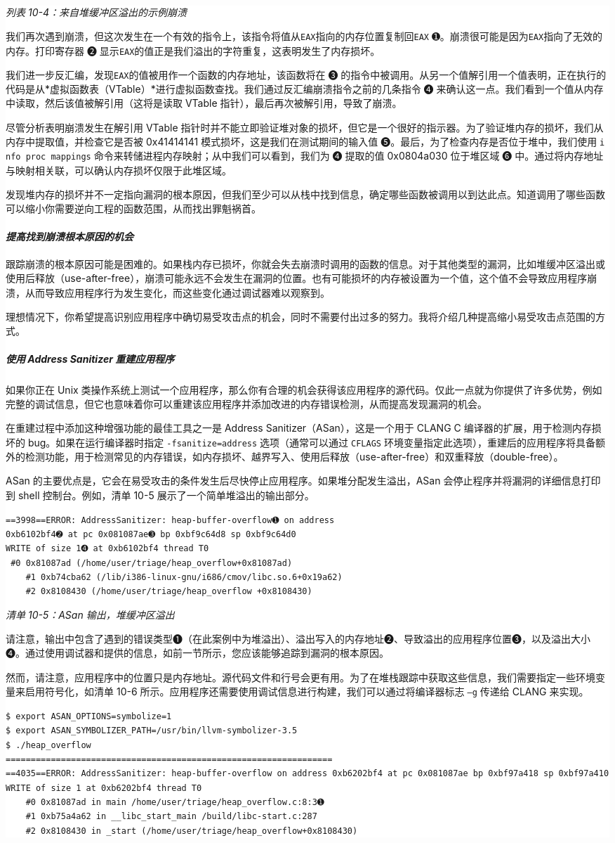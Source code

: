 *列表 10-4：来自堆缓冲区溢出的示例崩溃*

我们再次遇到崩溃，但这次发生在一个有效的指令上，该指令将值从`EAX`指向的内存位置复制回`EAX` ➊。崩溃很可能是因为`EAX`指向了无效的内存。打印寄存器 ➋ 显示`EAX`的值正是我们溢出的字符重复，这表明发生了内存损坏。

我们进一步反汇编，发现`EAX`的值被用作一个函数的内存地址，该函数将在 ➌ 的指令中被调用。从另一个值解引用一个值表明，正在执行的代码是从*虚拟函数表（VTable）*进行虚拟函数查找。我们通过反汇编崩溃指令之前的几条指令 ➍ 来确认这一点。我们看到一个值从内存中读取，然后该值被解引用（这将是读取 VTable 指针），最后再次被解引用，导致了崩溃。

尽管分析表明崩溃发生在解引用 VTable 指针时并不能立即验证堆对象的损坏，但它是一个很好的指示器。为了验证堆内存的损坏，我们从内存中提取值，并检查它是否被 0x41414141 模式损坏，这是我们在测试期间的输入值 ➎。最后，为了检查内存是否位于堆中，我们使用 `info proc mappings` 命令来转储进程内存映射；从中我们可以看到，我们为 ➍ 提取的值 0x0804a030 位于堆区域 ➏ 中。通过将内存地址与映射相关联，可以确认内存损坏仅限于此堆区域。

发现堆内存的损坏并不一定指向漏洞的根本原因，但我们至少可以从栈中找到信息，确定哪些函数被调用以到达此点。知道调用了哪些函数可以缩小你需要逆向工程的函数范围，从而找出罪魁祸首。

#### ***提高找到崩溃根本原因的机会***

跟踪崩溃的根本原因可能是困难的。如果栈内存已损坏，你就会失去崩溃时调用的函数的信息。对于其他类型的漏洞，比如堆缓冲区溢出或使用后释放（use-after-free），崩溃可能永远不会发生在漏洞的位置。也有可能损坏的内存被设置为一个值，这个值不会导致应用程序崩溃，从而导致应用程序行为发生变化，而这些变化通过调试器难以观察到。

理想情况下，你希望提高识别应用程序中确切易受攻击点的机会，同时不需要付出过多的努力。我将介绍几种提高缩小易受攻击点范围的方式。

##### **使用 Address Sanitizer 重建应用程序**

如果你正在 Unix 类操作系统上测试一个应用程序，那么你有合理的机会获得该应用程序的源代码。仅此一点就为你提供了许多优势，例如完整的调试信息，但它也意味着你可以重建该应用程序并添加改进的内存错误检测，从而提高发现漏洞的机会。

在重建过程中添加这种增强功能的最佳工具之一是 Address Sanitizer（ASan），这是一个用于 CLANG C 编译器的扩展，用于检测内存损坏的 bug。如果在运行编译器时指定 `-fsanitize=address` 选项（通常可以通过 `CFLAGS` 环境变量指定此选项），重建后的应用程序将具备额外的检测功能，用于检测常见的内存错误，如内存损坏、越界写入、使用后释放（use-after-free）和双重释放（double-free）。

ASan 的主要优点是，它会在易受攻击的条件发生后尽快停止应用程序。如果堆分配发生溢出，ASan 会停止程序并将漏洞的详细信息打印到 shell 控制台。例如，清单 10-5 展示了一个简单堆溢出的输出部分。

```
==3998==ERROR: AddressSanitizer: heap-buffer-overflow➊ on address
0xb6102bf4➋ at pc 0x081087ae➌ bp 0xbf9c64d8 sp 0xbf9c64d0
WRITE of size 1➍ at 0xb6102bf4 thread T0
 #0 0x81087ad (/home/user/triage/heap_overflow+0x81087ad)
    #1 0xb74cba62 (/lib/i386-linux-gnu/i686/cmov/libc.so.6+0x19a62)
    #2 0x8108430 (/home/user/triage/heap_overflow +0x8108430)
```

*清单 10-5：ASan 输出，堆缓冲区溢出*

请注意，输出中包含了遇到的错误类型➊（在此案例中为堆溢出）、溢出写入的内存地址➋、导致溢出的应用程序位置➌，以及溢出大小 ➍。通过使用调试器和提供的信息，如前一节所示，您应该能够追踪到漏洞的根本原因。

然而，请注意，应用程序中的位置只是内存地址。源代码文件和行号会更有用。为了在堆栈跟踪中获取这些信息，我们需要指定一些环境变量来启用符号化，如清单 10-6 所示。应用程序还需要使用调试信息进行构建，我们可以通过将编译器标志 `–g` 传递给 CLANG 来实现。

```
$ export ASAN_OPTIONS=symbolize=1
$ export ASAN_SYMBOLIZER_PATH=/usr/bin/llvm-symbolizer-3.5
$ ./heap_overflow
=================================================================
==4035==ERROR: AddressSanitizer: heap-buffer-overflow on address 0xb6202bf4 at pc 0x081087ae bp 0xbf97a418 sp 0xbf97a410
WRITE of size 1 at 0xb6202bf4 thread T0
    #0 0x81087ad in main /home/user/triage/heap_overflow.c:8:3➊
    #1 0xb75a4a62 in __libc_start_main /build/libc-start.c:287
    #2 0x8108430 in _start (/home/user/triage/heap_overflow+0x8108430)
```
